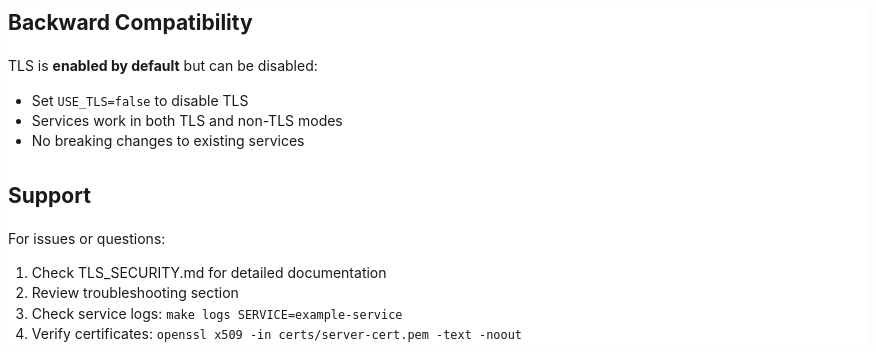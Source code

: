 ## Backward Compatibility

TLS is **enabled by default** but can be disabled:
- Set `USE_TLS=false` to disable TLS
- Services work in both TLS and non-TLS modes
- No breaking changes to existing services

## Support

For issues or questions:
1. Check TLS_SECURITY.md for detailed documentation
2. Review troubleshooting section
3. Check service logs: `make logs SERVICE=example-service`
4. Verify certificates: `openssl x509 -in certs/server-cert.pem -text -noout`
